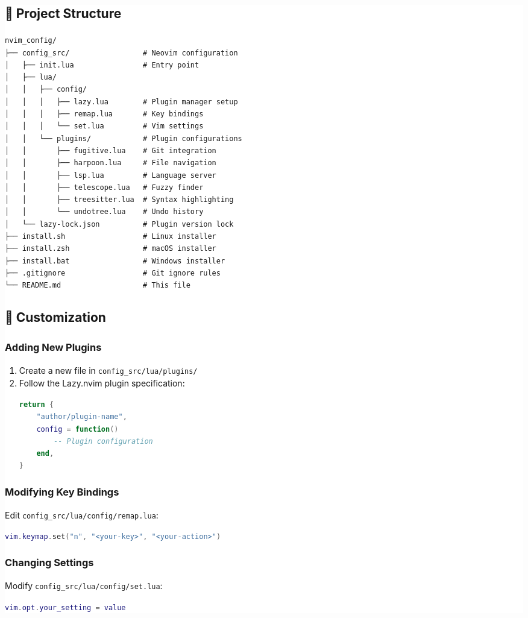 ## 📁 Project Structure

```
nvim_config/
├── config_src/                 # Neovim configuration
│   ├── init.lua                # Entry point
│   ├── lua/
│   │   ├── config/
│   │   │   ├── lazy.lua        # Plugin manager setup
│   │   │   ├── remap.lua       # Key bindings
│   │   │   └── set.lua         # Vim settings
│   │   └── plugins/            # Plugin configurations
│   │       ├── fugitive.lua    # Git integration
│   │       ├── harpoon.lua     # File navigation
│   │       ├── lsp.lua         # Language server
│   │       ├── telescope.lua   # Fuzzy finder
│   │       ├── treesitter.lua  # Syntax highlighting
│   │       └── undotree.lua    # Undo history
│   └── lazy-lock.json          # Plugin version lock
├── install.sh                  # Linux installer
├── install.zsh                 # macOS installer
├── install.bat                 # Windows installer
├── .gitignore                  # Git ignore rules
└── README.md                   # This file
```

## 🔧 Customization

### Adding New Plugins

1. Create a new file in `config_src/lua/plugins/`
2. Follow the Lazy.nvim plugin specification:
   ```lua
   return {
       "author/plugin-name",
       config = function()
           -- Plugin configuration
       end,
   }
   ```

### Modifying Key Bindings

Edit `config_src/lua/config/remap.lua`:
```lua
vim.keymap.set("n", "<your-key>", "<your-action>")
```

### Changing Settings

Modify `config_src/lua/config/set.lua`:
```lua
vim.opt.your_setting = value
```
